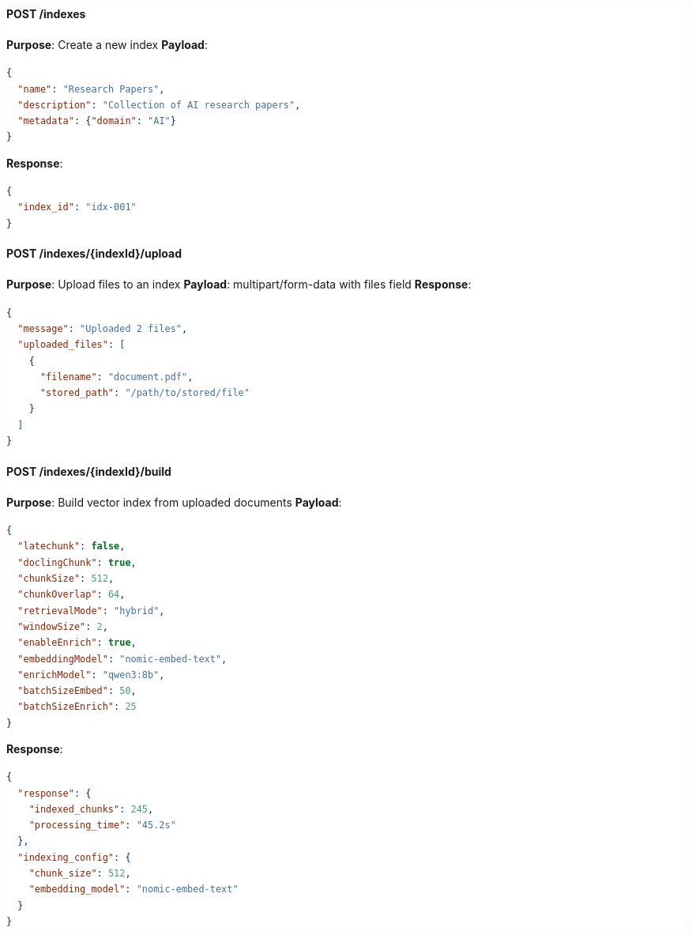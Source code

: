 #### POST /indexes
**Purpose**: Create a new index
**Payload**:
```json
{
  "name": "Research Papers",
  "description": "Collection of AI research papers",
  "metadata": {"domain": "AI"}
}
```
**Response**:
```json
{
  "index_id": "idx-001"
}
```

#### POST /indexes/{indexId}/upload
**Purpose**: Upload files to an index
**Payload**: multipart/form-data with files field
**Response**:
```json
{
  "message": "Uploaded 2 files",
  "uploaded_files": [
    {
      "filename": "document.pdf",
      "stored_path": "/path/to/stored/file"
    }
  ]
}
```

#### POST /indexes/{indexId}/build
**Purpose**: Build vector index from uploaded documents
**Payload**:
```json
{
  "latechunk": false,
  "doclingChunk": true,
  "chunkSize": 512,
  "chunkOverlap": 64,
  "retrievalMode": "hybrid",
  "windowSize": 2,
  "enableEnrich": true,
  "embeddingModel": "nomic-embed-text",
  "enrichModel": "qwen3:8b",
  "batchSizeEmbed": 50,
  "batchSizeEnrich": 25
}
```
**Response**:
```json
{
  "response": {
    "indexed_chunks": 245,
    "processing_time": "45.2s"
  },
  "indexing_config": {
    "chunk_size": 512,
    "embedding_model": "nomic-embed-text"
  }
}
```
